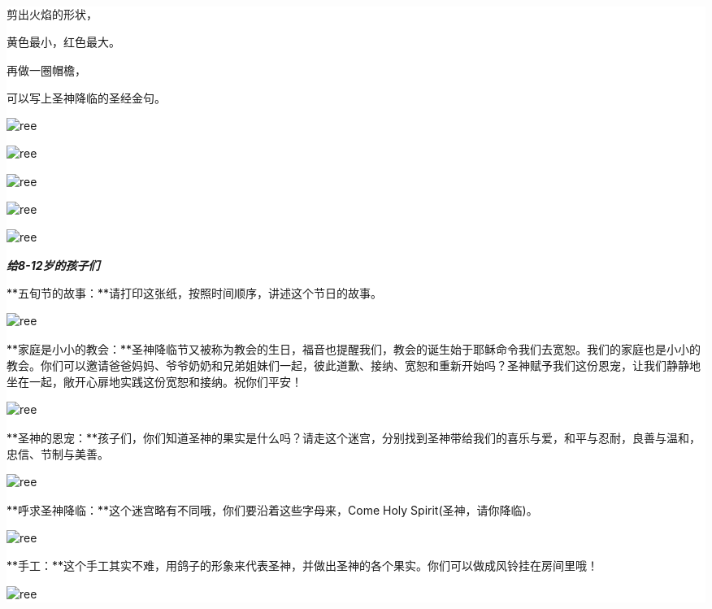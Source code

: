 剪出火焰的形状，

黄色最小，红色最大。

再做一圈帽檐，

可以写上圣神降临的圣经金句。

![ree](https://static.wixstatic.com/media/55472c_c00cc36cb182418abdcb68288b7c5d4d~mv2.jpeg/v1/fill/w_147,h_85,al_c,q_80,usm_0.66_1.00_0.01,blur_2,enc_avif,quality_auto/55472c_c00cc36cb182418abdcb68288b7c5d4d~mv2.jpeg)

  

![ree](https://static.wixstatic.com/media/55472c_cdcdbc99641649c989dad585f44dd5b0~mv2.jpeg/v1/fill/w_147,h_108,al_c,q_80,usm_0.66_1.00_0.01,blur_2,enc_avif,quality_auto/55472c_cdcdbc99641649c989dad585f44dd5b0~mv2.jpeg)

  

![ree](https://static.wixstatic.com/media/55472c_6b34554b2ab64ddf834610d2ab196ed1~mv2.jpeg/v1/fill/w_147,h_105,al_c,q_80,usm_0.66_1.00_0.01,blur_2,enc_avif,quality_auto/55472c_6b34554b2ab64ddf834610d2ab196ed1~mv2.jpeg)

  

![ree](https://static.wixstatic.com/media/55472c_273b02f43a104ab1be52f1a72d8401b0~mv2.jpeg/v1/fill/w_138,h_89,al_c,q_80,usm_0.66_1.00_0.01,blur_2,enc_avif,quality_auto/55472c_273b02f43a104ab1be52f1a72d8401b0~mv2.jpeg)

  

  

![ree](https://static.wixstatic.com/media/55472c_6915135d4e0545638bba125b707789ec~mv2.jpeg/v1/fill/w_105,h_141,al_c,q_80,usm_0.66_1.00_0.01,blur_2,enc_avif,quality_auto/55472c_6915135d4e0545638bba125b707789ec~mv2.jpeg)

  

**_给8-12岁的孩子们_**

  

**五旬节的故事：**请打印这张纸，按照时间顺序，讲述这个节日的故事。

  

![ree](https://static.wixstatic.com/media/55472c_5c5f09726d7940f49974112a25337aff~mv2.png)

  

**家庭是小小的教会：**圣神降临节又被称为教会的生日，福音也提醒我们，教会的诞生始于耶稣命令我们去宽恕。我们的家庭也是小小的教会。你们可以邀请爸爸妈妈、爷爷奶奶和兄弟姐妹们一起，彼此道歉、接纳、宽恕和重新开始吗？圣神赋予我们这份恩宠，让我们静静地坐在一起，敞开心扉地实践这份宽恕和接纳。祝你们平安！

  

![ree](https://static.wixstatic.com/media/55472c_faa1b69956de4ba19238903d55b51811~mv2.jpeg/v1/fill/w_125,h_125,al_c,q_80,usm_0.66_1.00_0.01,blur_2,enc_avif,quality_auto/55472c_faa1b69956de4ba19238903d55b51811~mv2.jpeg)

  

  

**圣神的恩宠：**孩子们，你们知道圣神的果实是什么吗？请走这个迷宫，分别找到圣神带给我们的喜乐与爱，和平与忍耐，良善与温和，忠信、节制与美善。

![ree](https://static.wixstatic.com/media/ec8b63_be2a594403eb4997a702943bbdbc3da3~mv2.jpg)

**呼求圣神降临：**这个迷宫略有不同哦，你们要沿着这些字母来，Come Holy Spirit(圣神，请你降临)。

![ree](https://static.wixstatic.com/media/ec8b63_c7d47faf52c04beeb6095f36397f2e5d~mv2.jpg)

**手工：**这个手工其实不难，用鸽子的形象来代表圣神，并做出圣神的各个果实。你们可以做成风铃挂在房间里哦！

![ree](https://static.wixstatic.com/media/ec8b63_791493c694f3489281be2f78bfed2463~mv2.jpg)
